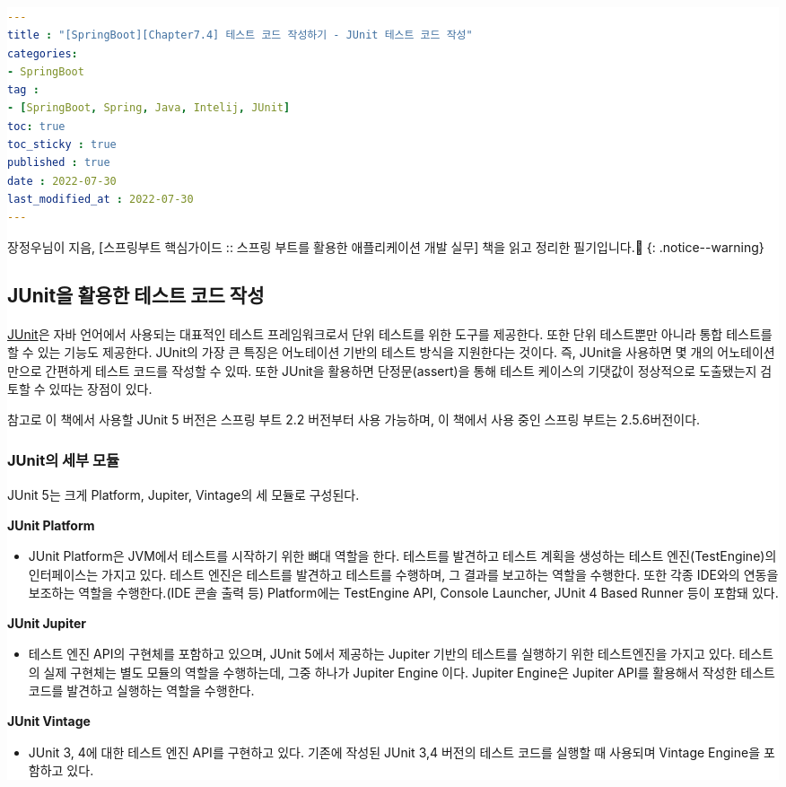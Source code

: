 ```yaml
---
title : "[SpringBoot][Chapter7.4] 테스트 코드 작성하기 - JUnit 테스트 코드 작성"
categories:
- SpringBoot
tag :
- [SpringBoot, Spring, Java, Intelij, JUnit]
toc: true
toc_sticky : true
published : true
date : 2022-07-30
last_modified_at : 2022-07-30
---
```






장정우님이 지음, [스프링부트 핵심가이드 :: 스프링 부트를 활용한 애플리케이션 개발 실무] 책을 읽고 정리한 필기입니다.📢
{: .notice--warning}



## JUnit을 활용한 테스트 코드 작성

<a href="https://junit.org/junit5/" target="_blank">JUnit</a>은 자바 언어에서 사용되는 대표적인 테스트 프레임워크로서 단위 테스트를 위한 도구를 제공한다. 또한 단위 테스트뿐만 아니라 통합 테스트를 할 수 있는 기능도 제공한다. JUnit의 가장 큰 특징은 어노테이션 기반의 테스트 방식을 지원한다는 것이다. 즉, JUnit을 사용하면 몇 개의 어노테이션만으로 간편하게 테스트 코드를 작성할 수 있따. 또한 JUnit을 활용하면 단정문(assert)을 통해 테스트 케이스의 기댓값이 정상적으로 도출됐는지 검토할 수 있따는 장점이 있다.

참고로 이 책에서 사용할 JUnit 5 버전은 스프링 부트 2.2 버전부터 사용 가능하며, 이 책에서 사용 중인 스프링 부트는 2.5.6버전이다.



### JUnit의 세부 모듈

JUnit 5는 크게 Platform, Jupiter, Vintage의 세 모듈로 구성된다.



**JUnit Platform**

- JUnit Platform은 JVM에서 테스트를 시작하기 위한 뼈대 역할을 한다. 테스트를 발견하고 테스트 계획을 생성하는 테스트 엔진(TestEngine)의 인터페이스는 가지고 있다. 테스트 엔진은 테스트를 발견하고 테스트를 수행하며, 그 결과를 보고하는 역할을 수행한다. 또한 각종 IDE와의 연동을 보조하는 역할을 수행한다.(IDE 콘솔 출력 등) Platform에는 TestEngine API, Console Launcher, JUnit 4 Based Runner 등이 포함돼 있다.

**JUnit Jupiter**

- 테스트 엔진 API의 구현체를 포함하고 있으며, JUnit 5에서 제공하는 Jupiter 기반의 테스트를 실행하기 위한 테스트엔진을 가지고 있다. 테스트의 실제 구현체는 별도 모듈의 역할을 수행하는데, 그중 하나가 Jupiter Engine 이다. Jupiter Engine은 Jupiter API를 활용해서 작성한 테스트 코드를 발견하고 실행하는 역할을 수행한다.

**JUnit Vintage**

- JUnit 3, 4에 대한 테스트 엔진 API를 구현하고 있다. 기존에 작성된 JUnit 3,4 버전의 테스트 코드를 실행할 때 사용되며 Vintage Engine을 포함하고 있다.


